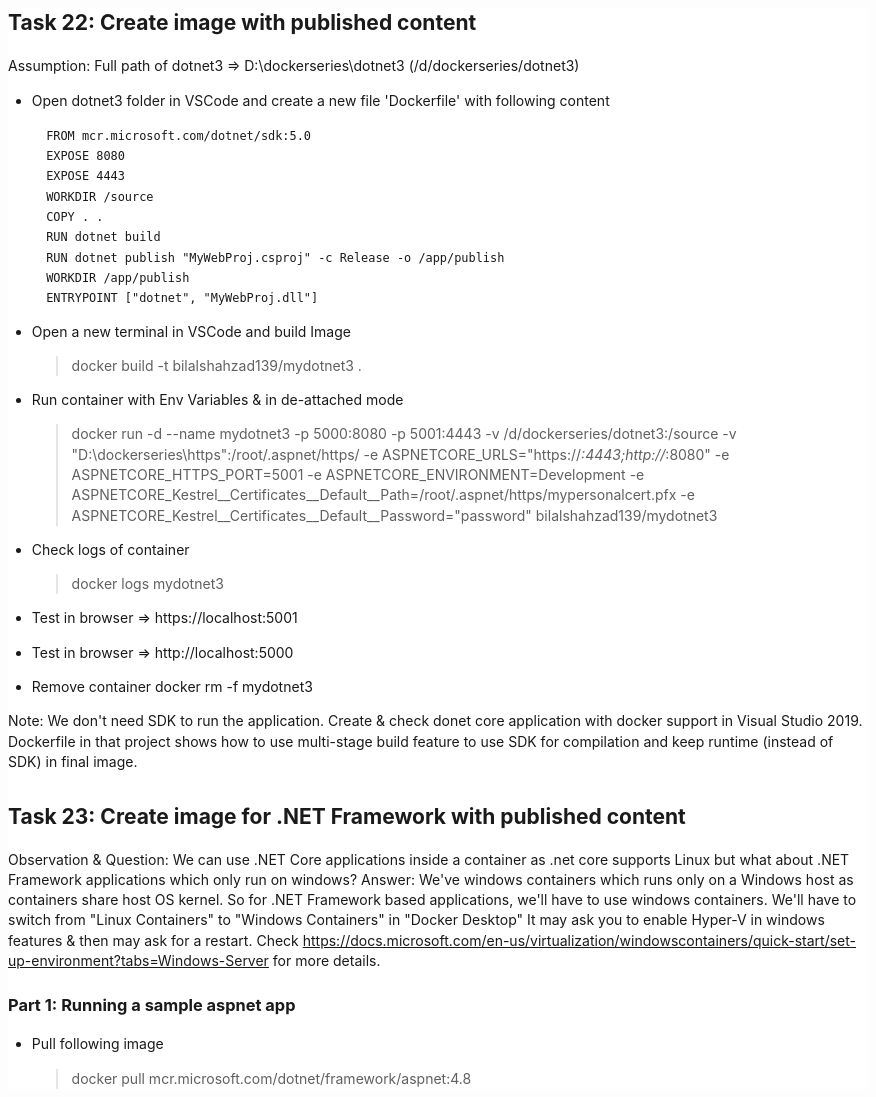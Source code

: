 ## Task 22: Create image with published content

Assumption: Full path of dotnet3 => D:\dockerseries\dotnet3 (/d/dockerseries/dotnet3)

- Open dotnet3 folder in VSCode and create a new file 'Dockerfile' with following content

	    FROM mcr.microsoft.com/dotnet/sdk:5.0
	    EXPOSE 8080
	    EXPOSE 4443
	    WORKDIR /source
	    COPY . . 
	    RUN dotnet build 
	    RUN dotnet publish "MyWebProj.csproj" -c Release -o /app/publish
	    WORKDIR /app/publish 
	    ENTRYPOINT ["dotnet", "MyWebProj.dll"]

- Open a new terminal in VSCode and build Image 
	> docker build -t bilalshahzad139/mydotnet3 .

- Run container with Env Variables & in de-attached mode 
	> docker run -d --name mydotnet3 -p 5000:8080 -p 5001:4443 -v /d/dockerseries/dotnet3:/source -v "D:\dockerseries\https":/root/.aspnet/https/ -e ASPNETCORE_URLS="https://*:4443;http://*:8080" -e ASPNETCORE_HTTPS_PORT=5001 -e ASPNETCORE_ENVIRONMENT=Development -e ASPNETCORE_Kestrel__Certificates__Default__Path=/root/.aspnet/https/mypersonalcert.pfx -e ASPNETCORE_Kestrel__Certificates__Default__Password="password" bilalshahzad139/mydotnet3

- Check logs of container 
	> docker logs mydotnet3

- Test in browser  => https://localhost:5001
- Test in browser  => http://localhost:5000

- Remove container 
docker rm -f mydotnet3
 
Note: We don't need SDK to run the application. Create & check donet core application with docker support in Visual Studio 2019. Dockerfile in that project shows how to use multi-stage build feature to use SDK for compilation and keep runtime (instead of SDK) in final image.


## Task 23: Create image for .NET Framework with published content

Observation & Question: We can use .NET Core applications inside a container as .net core supports Linux but what about .NET Framework applications which only run on windows? 
Answer: We've windows containers which runs only on a Windows host as containers share host OS kernel. So for .NET Framework based applications, we'll have to use windows containers. We'll have to switch from "Linux Containers" to "Windows Containers" in "Docker Desktop" It may ask you to enable Hyper-V in windows features & then may ask for a restart.  Check https://docs.microsoft.com/en-us/virtualization/windowscontainers/quick-start/set-up-environment?tabs=Windows-Server for more details.

### Part 1: Running a sample aspnet app

- Pull following image 
	>docker pull mcr.microsoft.com/dotnet/framework/aspnet:4.8
